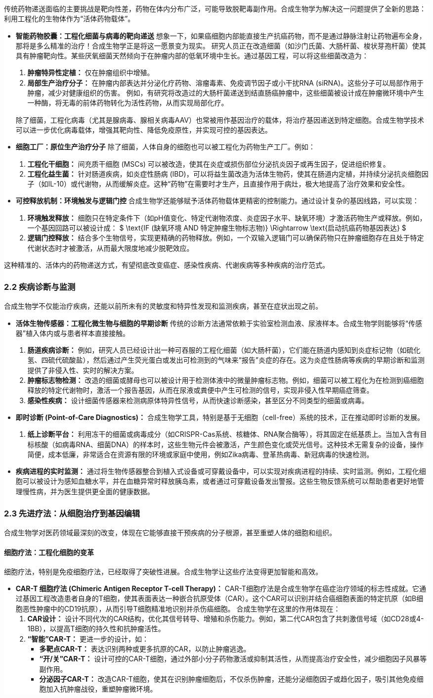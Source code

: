 传统药物递送面临的主要挑战是靶向性差，药物在体内分布广泛，可能导致脱靶毒副作用。合成生物学为解决这一问题提供了全新的思路：利用工程化的生物体作为“活体药物载体”。

*   **智能药物胶囊：工程化细菌与病毒的靶向递送**
    想象一下，如果癌细胞内部能直接生产抗癌药物，而不是通过静脉注射让药物遍布全身，那将是多么精准的治疗！合成生物学正是将这一愿景变为现实。
    研究人员正在改造细菌（如沙门氏菌、大肠杆菌、梭状芽孢杆菌）使其具有肿瘤靶向性。某些厌氧细菌天然倾向于在肿瘤内部的低氧环境中生长。通过基因工程，可以将这些细菌改造为：
    1.  **肿瘤特异性定植：** 仅在肿瘤组织中增殖。
    2.  **局部生产治疗分子：** 在肿瘤内部表达并分泌化疗药物、溶瘤毒素、免疫调节因子或小干扰RNA (siRNA)。这些分子可以局部作用于肿瘤，减少对健康组织的伤害。
    例如，有研究将改造过的大肠杆菌递送到结直肠癌肿瘤中，这些细菌被设计成在肿瘤微环境中产生一种酶，将无毒的前体药物转化为活性药物，从而实现局部化疗。

    除了细菌，工程化病毒（尤其是腺病毒、腺相关病毒AAV）也常被用作基因治疗的载体，将治疗基因递送到特定细胞。合成生物学技术可以进一步优化病毒载体，增强其靶向性、降低免疫原性，并实现可控的基因表达。

*   **细胞工厂：原位生产治疗分子**
    除了细菌，人体自身的细胞也可以被工程化为药物生产工厂。例如：
    1.  **工程化干细胞：** 间充质干细胞 (MSCs) 可以被改造，使其在炎症或损伤部位分泌抗炎因子或再生因子，促进组织修复。
    2.  **工程化益生菌：** 针对肠道疾病，如炎症性肠病 (IBD)，可以将益生菌改造为活体生物药，使其在肠道内定植，并持续分泌抗炎细胞因子（如IL-10）或代谢物，从而缓解炎症。这种“药物”在需要时才生产，且直接作用于病灶，极大地提高了治疗效果和安全性。

*   **可控释放机制：环境触发与逻辑门控**
    合成生物学还能够赋予活体药物载体更精密的控制能力。通过设计复杂的基因线路，可以实现：
    1.  **环境触发释放：** 细胞只在特定条件下（如pH值变化、特定代谢物浓度、炎症因子水平、缺氧环境）才激活药物生产或释放。例如，一个基因回路可以被设计成：
        $ \text{IF (缺氧环境 AND 特定肿瘤生物标志物)} \Rightarrow \text{启动抗癌药物基因表达} $
    2.  **逻辑门控释放：** 结合多个生物信号，实现更精确的药物释放。例如，一个双输入逻辑门可以确保药物只在肿瘤细胞存在且处于特定代谢状态时才被激活，从而最大限度地减少脱靶效应。

这种精准的、活体内的药物递送方式，有望彻底改变癌症、感染性疾病、代谢疾病等多种疾病的治疗范式。

### 2.2 疾病诊断与监测

合成生物学不仅能治疗疾病，还能以前所未有的灵敏度和特异性发现和监测疾病，甚至在症状出现之前。

*   **活体生物传感器：工程化微生物与细胞的早期诊断**
    传统的诊断方法通常依赖于实验室检测血液、尿液样本。合成生物学则能够将“传感器”植入体内或与患者样本直接接触。
    1.  **肠道疾病诊断：** 例如，研究人员已经设计出一种可吞服的工程化细菌（如大肠杆菌），它们能在肠道内感知到炎症标记物（如硫化氢、四硫代硫酸盐），然后通过产生荧光蛋白或发出可检测到的气味来“报告”炎症的存在。这为炎症性肠病等疾病的早期诊断和监测提供了非侵入性、实时的解决方案。
    2.  **肿瘤标志物检测：** 改造的细菌或酵母也可以被设计用于检测体液中的微量肿瘤标志物。例如，细菌可以被工程化为在检测到癌细胞释放的特定代谢物时，激活一个报告基因，从而在尿液或粪便中产生可检测的信号，实现非侵入性早期癌症筛查。
    3.  **感染性疾病：** 设计细菌传感器来检测病原体特异性信号，从而快速诊断感染，甚至区分不同类型的细菌或病毒。

*   **即时诊断 (Point-of-Care Diagnostics)：**
    合成生物学工具，特别是基于无细胞（cell-free）系统的技术，正在推动即时诊断的发展。
    1.  **纸上诊断平台：** 利用冻干的细菌或病毒成分（如CRISPR-Cas系统、核糖体、RNA聚合酶等），将其固定在纸基质上。当加入含有目标核酸（如病毒RNA、细菌DNA）的样本时，这些生物元件会被激活，产生颜色变化或荧光信号。这种技术无需复杂的设备，操作简便，成本低廉，非常适合在资源有限的环境或家庭中使用，例如Zika病毒、登革热病毒、新冠病毒的快速检测。

*   **疾病进程的实时监测：**
    通过将生物传感器整合到植入式设备或可穿戴设备中，可以实现对疾病进程的持续、实时监测。例如，工程化细胞可以被设计为感知血糖水平，并在血糖异常时释放胰岛素，或者通过可穿戴设备发出警报。这些生物反馈系统可以帮助患者更好地管理慢性病，并为医生提供更全面的健康数据。

### 2.3 先进疗法：从细胞治疗到基因编辑

合成生物学对医药领域最深刻的改变，体现在它能够直接干预疾病的分子根源，甚至重塑人体的细胞和组织。

#### 细胞疗法：工程化细胞的变革

细胞疗法，特别是免疫细胞疗法，已经取得了突破性进展。合成生物学让这些疗法变得更加智能和高效。

*   **CAR-T 细胞疗法 (Chimeric Antigen Receptor T-cell Therapy)：**
    CAR-T细胞疗法是合成生物学在癌症治疗领域的标志性成就。它通过基因工程改造患者自身的T细胞，使其表面表达一种嵌合抗原受体（CAR）。这个CAR可以识别并结合癌细胞表面的特定抗原（如B细胞恶性肿瘤中的CD19抗原），从而引导T细胞精准地识别并杀伤癌细胞。
    合成生物学在这里的作用体现在：
    1.  **CAR设计：** 设计不同代次的CAR结构，优化其信号转导、增殖和杀伤能力。例如，第二代CAR包含了共刺激信号域（如CD28或4-1BB），以提高T细胞的持久性和抗肿瘤活性。
    2.  **“智能”CAR-T：** 更进一步的设计，如：
        *   **多靶点CAR-T：** 表达识别两种或更多抗原的CAR，以防止肿瘤逃逸。
        *   **“开/关”CAR-T：** 设计可控的CAR-T细胞，通过外部小分子药物激活或抑制其活性，从而提高治疗安全性，减少细胞因子风暴等副作用。
        *   **分泌因子CAR-T：** 改造CAR-T细胞，使其在识别肿瘤细胞后，不仅杀伤肿瘤，还能分泌细胞因子或趋化因子，吸引其他免疫细胞加入抗肿瘤战役，重塑肿瘤微环境。

